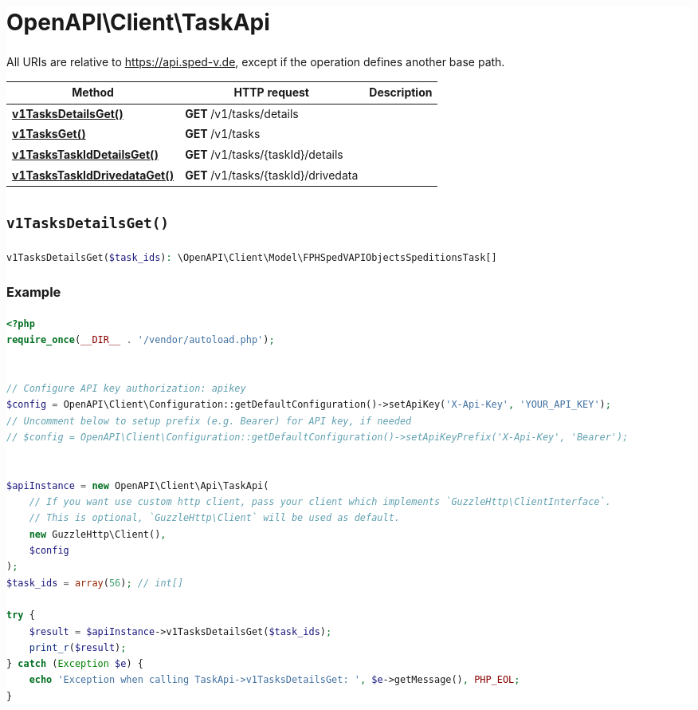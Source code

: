 # OpenAPI\Client\TaskApi

All URIs are relative to https://api.sped-v.de, except if the operation defines another base path.

| Method | HTTP request | Description |
| ------------- | ------------- | ------------- |
| [**v1TasksDetailsGet()**](TaskApi.md#v1TasksDetailsGet) | **GET** /v1/tasks/details |  |
| [**v1TasksGet()**](TaskApi.md#v1TasksGet) | **GET** /v1/tasks |  |
| [**v1TasksTaskIdDetailsGet()**](TaskApi.md#v1TasksTaskIdDetailsGet) | **GET** /v1/tasks/{taskId}/details |  |
| [**v1TasksTaskIdDrivedataGet()**](TaskApi.md#v1TasksTaskIdDrivedataGet) | **GET** /v1/tasks/{taskId}/drivedata |  |


## `v1TasksDetailsGet()`

```php
v1TasksDetailsGet($task_ids): \OpenAPI\Client\Model\FPHSpedVAPIObjectsSpeditionsTask[]
```



### Example

```php
<?php
require_once(__DIR__ . '/vendor/autoload.php');


// Configure API key authorization: apikey
$config = OpenAPI\Client\Configuration::getDefaultConfiguration()->setApiKey('X-Api-Key', 'YOUR_API_KEY');
// Uncomment below to setup prefix (e.g. Bearer) for API key, if needed
// $config = OpenAPI\Client\Configuration::getDefaultConfiguration()->setApiKeyPrefix('X-Api-Key', 'Bearer');


$apiInstance = new OpenAPI\Client\Api\TaskApi(
    // If you want use custom http client, pass your client which implements `GuzzleHttp\ClientInterface`.
    // This is optional, `GuzzleHttp\Client` will be used as default.
    new GuzzleHttp\Client(),
    $config
);
$task_ids = array(56); // int[]

try {
    $result = $apiInstance->v1TasksDetailsGet($task_ids);
    print_r($result);
} catch (Exception $e) {
    echo 'Exception when calling TaskApi->v1TasksDetailsGet: ', $e->getMessage(), PHP_EOL;
}
```
